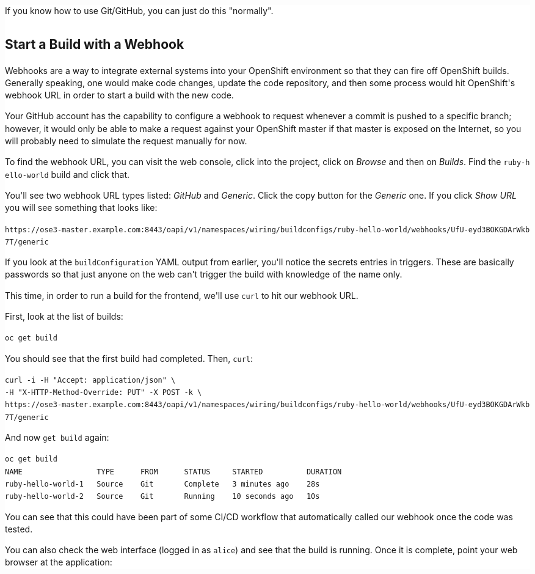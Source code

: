 If you know how to use Git/GitHub, you can just do this "normally".

## Start a Build with a Webhook
Webhooks are a way to integrate external systems into your OpenShift
environment so that they can fire off OpenShift builds. Generally
speaking, one would make code changes, update the code repository, and
then some process would hit OpenShift's webhook URL in order to start
a build with the new code.

Your GitHub account has the capability to configure a webhook to request
whenever a commit is pushed to a specific branch; however, it would only
be able to make a request against your OpenShift master if that master
is exposed on the Internet, so you will probably need to simulate the
request manually for now.

To find the webhook URL, you can visit the web console, click into the
project, click on *Browse* and then on *Builds*. Find the `ruby-hello-world`
build and click that.

You'll see two webhook URL types listed: *GitHub* and *Generic*. Click the copy
button for the *Generic* one. If you click *Show URL* you will see something
that looks like:

    https://ose3-master.example.com:8443/oapi/v1/namespaces/wiring/buildconfigs/ruby-hello-world/webhooks/UfU-eyd3BOKGDArWkb7T/generic

If you look at the `buildConfiguration` YAML output from earlier, you'll notice
the secrets entries in triggers. These are basically passwords so that just
anyone on the web can't trigger the build with knowledge of the name only.

This time, in order to run a build for the frontend, we'll use `curl` to hit our
webhook URL.

First, look at the list of builds:

    oc get build

You should see that the first build had completed. Then, `curl`:

    curl -i -H "Accept: application/json" \
    -H "X-HTTP-Method-Override: PUT" -X POST -k \
    https://ose3-master.example.com:8443/oapi/v1/namespaces/wiring/buildconfigs/ruby-hello-world/webhooks/UfU-eyd3BOKGDArWkb7T/generic

And now `get build` again:

    oc get build
    NAME                 TYPE      FROM      STATUS     STARTED          DURATION
    ruby-hello-world-1   Source    Git       Complete   3 minutes ago    28s
    ruby-hello-world-2   Source    Git       Running    10 seconds ago   10s

You can see that this could have been part of some CI/CD workflow that
automatically called our webhook once the code was tested.

You can also check the web interface (logged in as `alice`) and see
that the build is running. Once it is complete, point your web browser
at the application:
